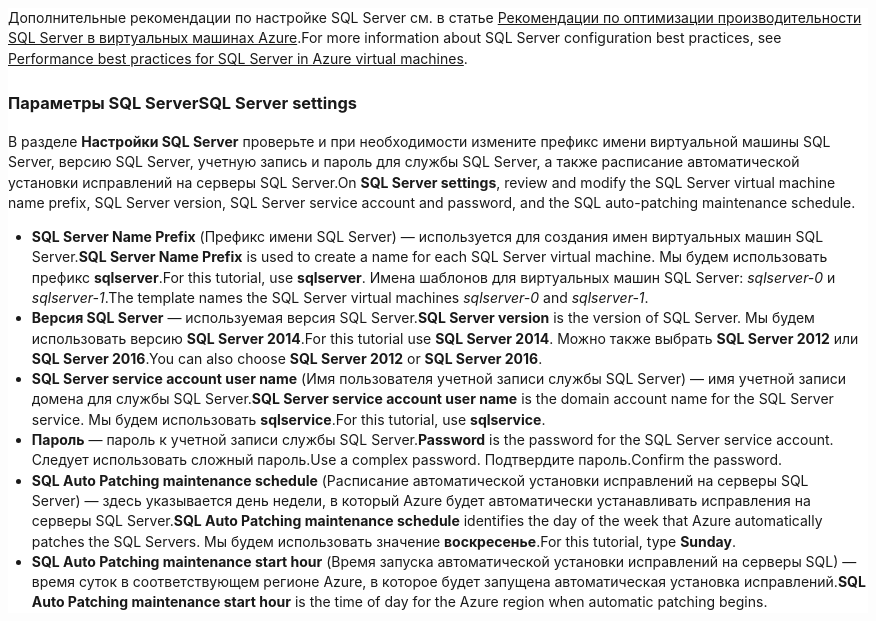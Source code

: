 <span data-ttu-id="9b4ab-240">Дополнительные рекомендации по настройке SQL Server см. в статье [Рекомендации по оптимизации производительности SQL Server в виртуальных машинах Azure](virtual-machines-windows-sql-performance.md).</span><span class="sxs-lookup"><span data-stu-id="9b4ab-240">For more information about SQL Server configuration best practices, see [Performance best practices for SQL Server in Azure virtual machines](virtual-machines-windows-sql-performance.md).</span></span>

### <a name="sql-server-settings"></a><span data-ttu-id="9b4ab-241">Параметры SQL Server</span><span class="sxs-lookup"><span data-stu-id="9b4ab-241">SQL Server settings</span></span>
<span data-ttu-id="9b4ab-242">В разделе **Настройки SQL Server** проверьте и при необходимости измените префикс имени виртуальной машины SQL Server, версию SQL Server, учетную запись и пароль для службы SQL Server, а также расписание автоматической установки исправлений на серверы SQL Server.</span><span class="sxs-lookup"><span data-stu-id="9b4ab-242">On **SQL Server settings**, review and modify the SQL Server virtual machine name prefix, SQL Server version, SQL Server service account and password, and the SQL auto-patching maintenance schedule.</span></span>

* <span data-ttu-id="9b4ab-243">**SQL Server Name Prefix** (Префикс имени SQL Server) — используется для создания имен виртуальных машин SQL Server.</span><span class="sxs-lookup"><span data-stu-id="9b4ab-243">**SQL Server Name Prefix** is used to create a name for each SQL Server virtual machine.</span></span> <span data-ttu-id="9b4ab-244">Мы будем использовать префикс **sqlserver**.</span><span class="sxs-lookup"><span data-stu-id="9b4ab-244">For this tutorial, use **sqlserver**.</span></span> <span data-ttu-id="9b4ab-245">Имена шаблонов для виртуальных машин SQL Server: *sqlserver-0* и *sqlserver-1*.</span><span class="sxs-lookup"><span data-stu-id="9b4ab-245">The template names the SQL Server virtual machines *sqlserver-0* and *sqlserver-1*.</span></span>
* <span data-ttu-id="9b4ab-246">**Версия SQL Server** — используемая версия SQL Server.</span><span class="sxs-lookup"><span data-stu-id="9b4ab-246">**SQL Server version** is the version of SQL Server.</span></span> <span data-ttu-id="9b4ab-247">Мы будем использовать версию **SQL Server 2014**.</span><span class="sxs-lookup"><span data-stu-id="9b4ab-247">For this tutorial use **SQL Server 2014**.</span></span> <span data-ttu-id="9b4ab-248">Можно также выбрать **SQL Server 2012** или **SQL Server 2016**.</span><span class="sxs-lookup"><span data-stu-id="9b4ab-248">You can also choose **SQL Server 2012** or **SQL Server 2016**.</span></span>
* <span data-ttu-id="9b4ab-249">**SQL Server service account user name** (Имя пользователя учетной записи службы SQL Server) — имя учетной записи домена для службы SQL Server.</span><span class="sxs-lookup"><span data-stu-id="9b4ab-249">**SQL Server service account user name** is the domain account name for the SQL Server service.</span></span> <span data-ttu-id="9b4ab-250">Мы будем использовать **sqlservice**.</span><span class="sxs-lookup"><span data-stu-id="9b4ab-250">For this tutorial, use **sqlservice**.</span></span>
* <span data-ttu-id="9b4ab-251">**Пароль** — пароль к учетной записи службы SQL Server.</span><span class="sxs-lookup"><span data-stu-id="9b4ab-251">**Password** is the password for the SQL Server service account.</span></span>  <span data-ttu-id="9b4ab-252">Следует использовать сложный пароль.</span><span class="sxs-lookup"><span data-stu-id="9b4ab-252">Use a complex password.</span></span> <span data-ttu-id="9b4ab-253">Подтвердите пароль.</span><span class="sxs-lookup"><span data-stu-id="9b4ab-253">Confirm the password.</span></span>
* <span data-ttu-id="9b4ab-254">**SQL Auto Patching maintenance schedule** (Расписание автоматической установки исправлений на серверы SQL Server) — здесь указывается день недели, в который Azure будет автоматически устанавливать исправления на серверы SQL Server.</span><span class="sxs-lookup"><span data-stu-id="9b4ab-254">**SQL Auto Patching maintenance schedule** identifies the day of the week that Azure automatically patches the SQL Servers.</span></span> <span data-ttu-id="9b4ab-255">Мы будем использовать значение **воскресенье**.</span><span class="sxs-lookup"><span data-stu-id="9b4ab-255">For this tutorial, type **Sunday**.</span></span>
* <span data-ttu-id="9b4ab-256">**SQL Auto Patching maintenance start hour** (Время запуска автоматической установки исправлений на серверы SQL) — время суток в соответствующем регионе Azure, в которое будет запущена автоматическая установка исправлений.</span><span class="sxs-lookup"><span data-stu-id="9b4ab-256">**SQL Auto Patching maintenance start hour** is the time of day for the Azure region when automatic patching begins.</span></span>
